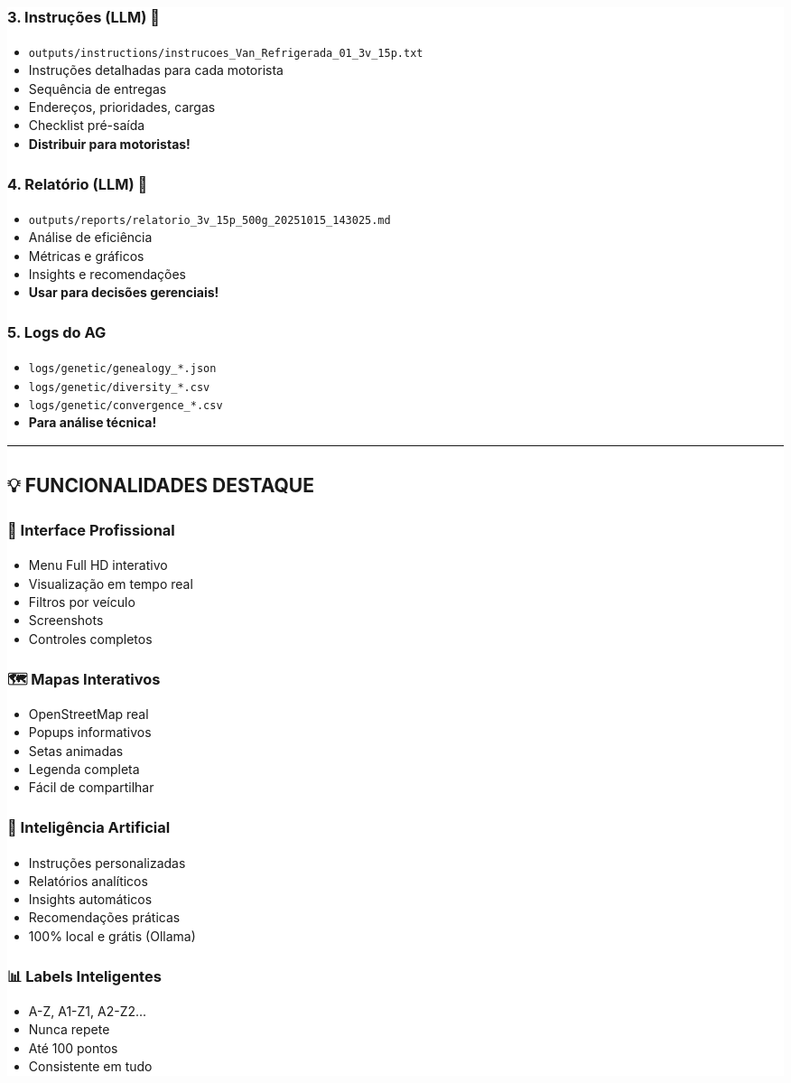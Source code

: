 ### **3. Instruções (LLM)** 🎉
- `outputs/instructions/instrucoes_Van_Refrigerada_01_3v_15p.txt`
- Instruções detalhadas para cada motorista
- Sequência de entregas
- Endereços, prioridades, cargas
- Checklist pré-saída
- **Distribuir para motoristas!**

### **4. Relatório (LLM)** 🎉
- `outputs/reports/relatorio_3v_15p_500g_20251015_143025.md`
- Análise de eficiência
- Métricas e gráficos
- Insights e recomendações
- **Usar para decisões gerenciais!**

### **5. Logs do AG**
- `logs/genetic/genealogy_*.json`
- `logs/genetic/diversity_*.csv`
- `logs/genetic/convergence_*.csv`
- **Para análise técnica!**

---

## 💡 FUNCIONALIDADES DESTAQUE

### **🎨 Interface Profissional**
- Menu Full HD interativo
- Visualização em tempo real
- Filtros por veículo
- Screenshots
- Controles completos

### **🗺️ Mapas Interativos**
- OpenStreetMap real
- Popups informativos
- Setas animadas
- Legenda completa
- Fácil de compartilhar

### **🤖 Inteligência Artificial**
- Instruções personalizadas
- Relatórios analíticos
- Insights automáticos
- Recomendações práticas
- 100% local e grátis (Ollama)

### **📊 Labels Inteligentes**
- A-Z, A1-Z1, A2-Z2...
- Nunca repete
- Até 100 pontos
- Consistente em tudo
